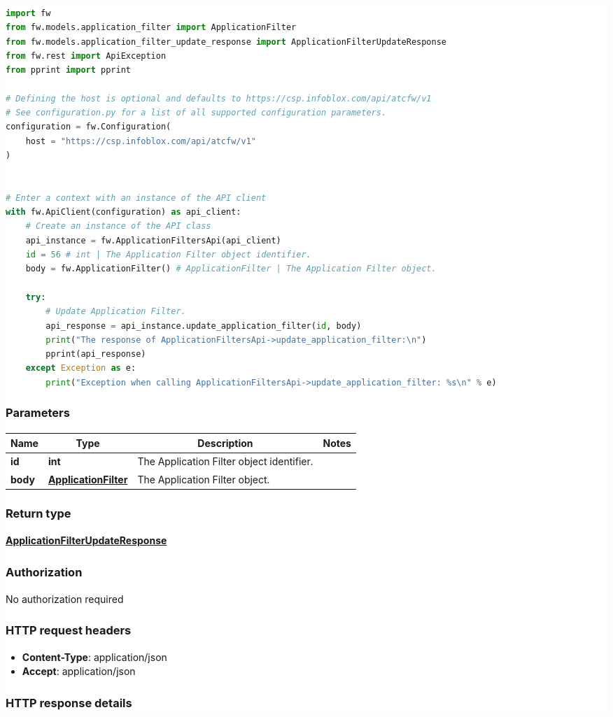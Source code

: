 
```python
import fw
from fw.models.application_filter import ApplicationFilter
from fw.models.application_filter_update_response import ApplicationFilterUpdateResponse
from fw.rest import ApiException
from pprint import pprint

# Defining the host is optional and defaults to https://csp.infoblox.com/api/atcfw/v1
# See configuration.py for a list of all supported configuration parameters.
configuration = fw.Configuration(
    host = "https://csp.infoblox.com/api/atcfw/v1"
)


# Enter a context with an instance of the API client
with fw.ApiClient(configuration) as api_client:
    # Create an instance of the API class
    api_instance = fw.ApplicationFiltersApi(api_client)
    id = 56 # int | The Application Filter object identifier.
    body = fw.ApplicationFilter() # ApplicationFilter | The Application Filter object.

    try:
        # Update Application Filter.
        api_response = api_instance.update_application_filter(id, body)
        print("The response of ApplicationFiltersApi->update_application_filter:\n")
        pprint(api_response)
    except Exception as e:
        print("Exception when calling ApplicationFiltersApi->update_application_filter: %s\n" % e)
```



### Parameters


Name | Type | Description  | Notes
------------- | ------------- | ------------- | -------------
 **id** | **int**| The Application Filter object identifier. | 
 **body** | [**ApplicationFilter**](ApplicationFilter.md)| The Application Filter object. | 

### Return type

[**ApplicationFilterUpdateResponse**](ApplicationFilterUpdateResponse.md)

### Authorization

No authorization required

### HTTP request headers

 - **Content-Type**: application/json
 - **Accept**: application/json

### HTTP response details

